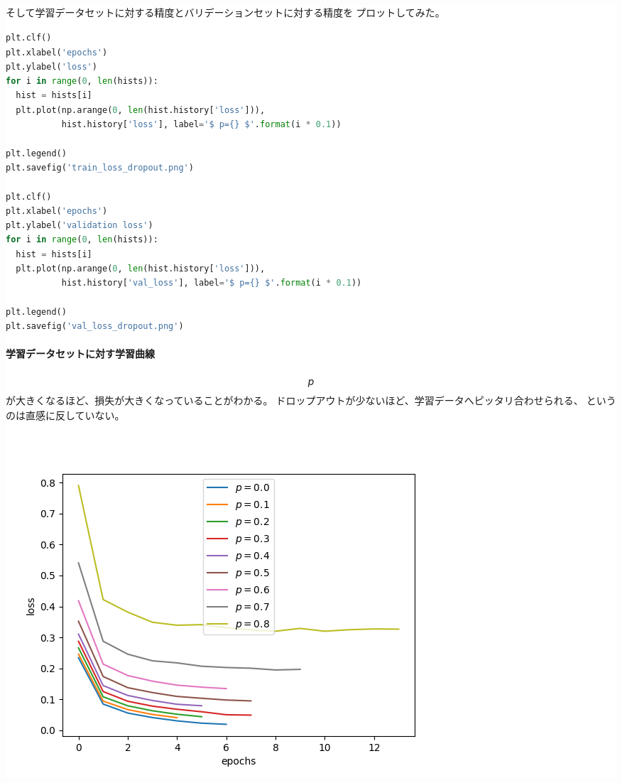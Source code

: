 そして学習データセットに対する精度とバリデーションセットに対する精度を
プロットしてみた。

```python
plt.clf()
plt.xlabel('epochs')
plt.ylabel('loss')
for i in range(0, len(hists)):
  hist = hists[i]
  plt.plot(np.arange(0, len(hist.history['loss'])),
           hist.history['loss'], label='$ p={} $'.format(i * 0.1))

plt.legend()
plt.savefig('train_loss_dropout.png')

plt.clf()
plt.xlabel('epochs')
plt.ylabel('validation loss')
for i in range(0, len(hists)):
  hist = hists[i]
  plt.plot(np.arange(0, len(hist.history['loss'])),
           hist.history['val_loss'], label='$ p={} $'.format(i * 0.1))

plt.legend()
plt.savefig('val_loss_dropout.png')
```

#### 学習データセットに対す学習曲線

$$ p $$ が大きくなるほど、損失が大きくなっていることがわかる。
ドロップアウトが少ないほど、学習データへピッタリ合わせられる、
というのは直感に反していない。

![学習データセットに対す学習曲線](/images/plots/2017-08-02-dropout-loss.png)
